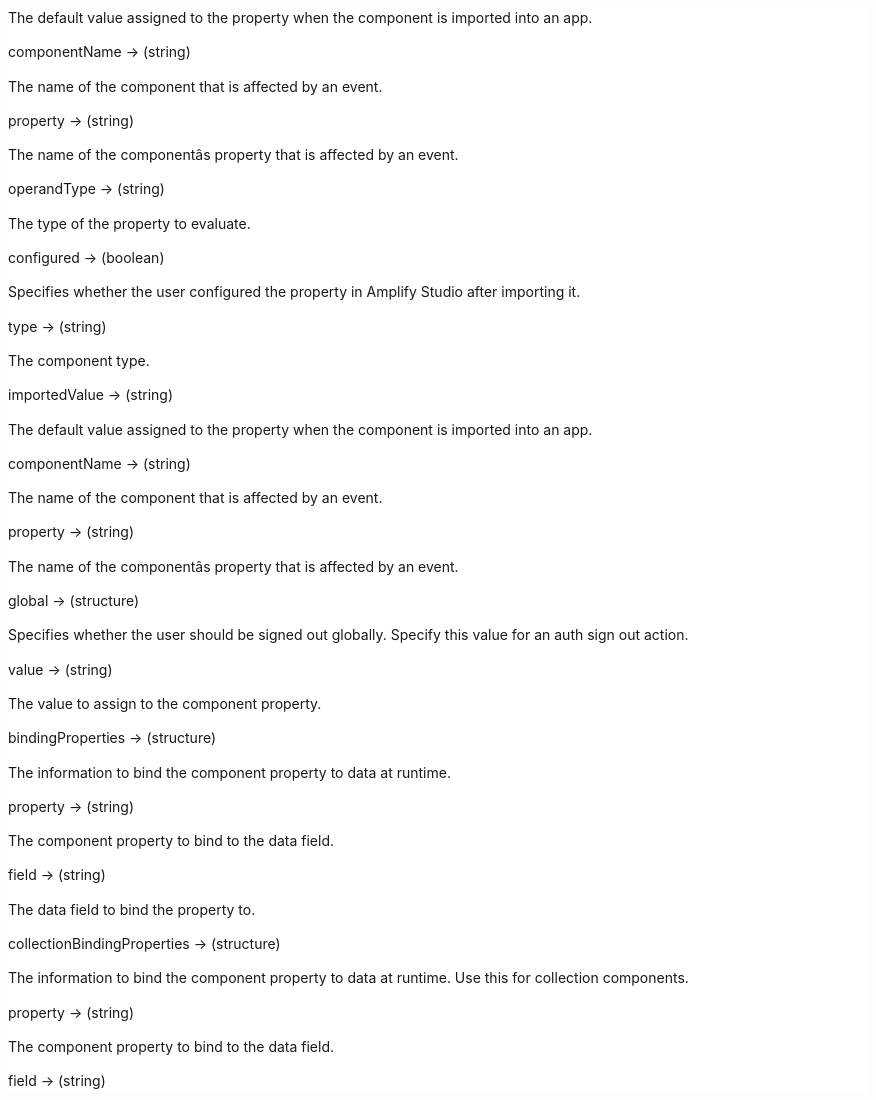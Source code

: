 The default value assigned to the property when the component is imported into an app.

componentName -> (string)

The name of the component that is affected by an event.

property -> (string)

The name of the componentâs property that is affected by an event.

operandType -> (string)

The type of the property to evaluate.

configured -> (boolean)

Specifies whether the user configured the property in Amplify Studio after importing it.

type -> (string)

The component type.

importedValue -> (string)

The default value assigned to the property when the component is imported into an app.

componentName -> (string)

The name of the component that is affected by an event.

property -> (string)

The name of the componentâs property that is affected by an event.

global -> (structure)

Specifies whether the user should be signed out globally. Specify this value for an auth sign out action.

value -> (string)

The value to assign to the component property.

bindingProperties -> (structure)

The information to bind the component property to data at runtime.

property -> (string)

The component property to bind to the data field.

field -> (string)

The data field to bind the property to.

collectionBindingProperties -> (structure)

The information to bind the component property to data at runtime. Use this for collection components.

property -> (string)

The component property to bind to the data field.

field -> (string)
